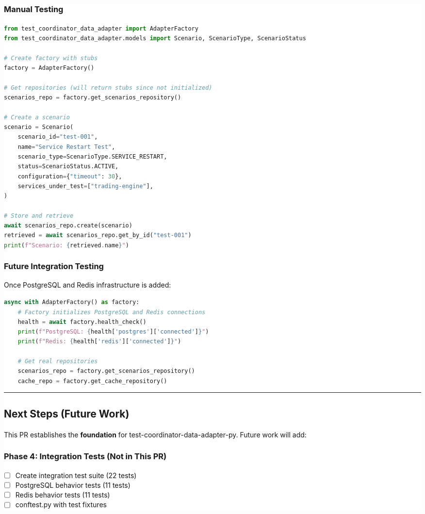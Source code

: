 ### Manual Testing
```python
from test_coordinator_data_adapter import AdapterFactory
from test_coordinator_data_adapter.models import Scenario, ScenarioType, ScenarioStatus

# Create factory with stubs
factory = AdapterFactory()

# Get repositories (will return stubs since not initialized)
scenarios_repo = factory.get_scenarios_repository()

# Create a scenario
scenario = Scenario(
    scenario_id="test-001",
    name="Service Restart Test",
    scenario_type=ScenarioType.SERVICE_RESTART,
    status=ScenarioStatus.ACTIVE,
    configuration={"timeout": 30},
    services_under_test=["trading-engine"],
)

# Store and retrieve
await scenarios_repo.create(scenario)
retrieved = await scenarios_repo.get_by_id("test-001")
print(f"Scenario: {retrieved.name}")
```

### Future Integration Testing
Once PostgreSQL and Redis infrastructure is added:
```python
async with AdapterFactory() as factory:
    # Factory initializes PostgreSQL and Redis connections
    health = await factory.health_check()
    print(f"PostgreSQL: {health['postgres']['connected']}")
    print(f"Redis: {health['redis']['connected']}")

    # Get real repositories
    scenarios_repo = factory.get_scenarios_repository()
    cache_repo = factory.get_cache_repository()
```

---

## Next Steps (Future Work)

This PR establishes the **foundation** for test-coordinator-data-adapter-py. Future work will add:

### Phase 4: Integration Tests (Not in This PR)
- [ ] Create integration test suite (22 tests)
- [ ] PostgreSQL behavior tests (11 tests)
- [ ] Redis behavior tests (11 tests)
- [ ] conftest.py with test fixtures
